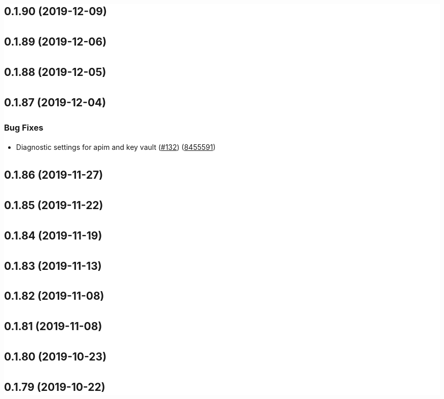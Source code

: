 
## 0.1.90 (2019-12-09)



## 0.1.89 (2019-12-06)



## 0.1.88 (2019-12-05)



## 0.1.87 (2019-12-04)


### Bug Fixes

* Diagnostic settings for apim and key vault ([#132](https://github.com/HomecareHomebase/azure-bake/issues/132)) ([8455591](https://github.com/HomecareHomebase/azure-bake/commit/8455591))



## 0.1.86 (2019-11-27)



## 0.1.85 (2019-11-22)



## 0.1.84 (2019-11-19)



## 0.1.83 (2019-11-13)



## 0.1.82 (2019-11-08)



## 0.1.81 (2019-11-08)



## 0.1.80 (2019-10-23)



## 0.1.79 (2019-10-22)


